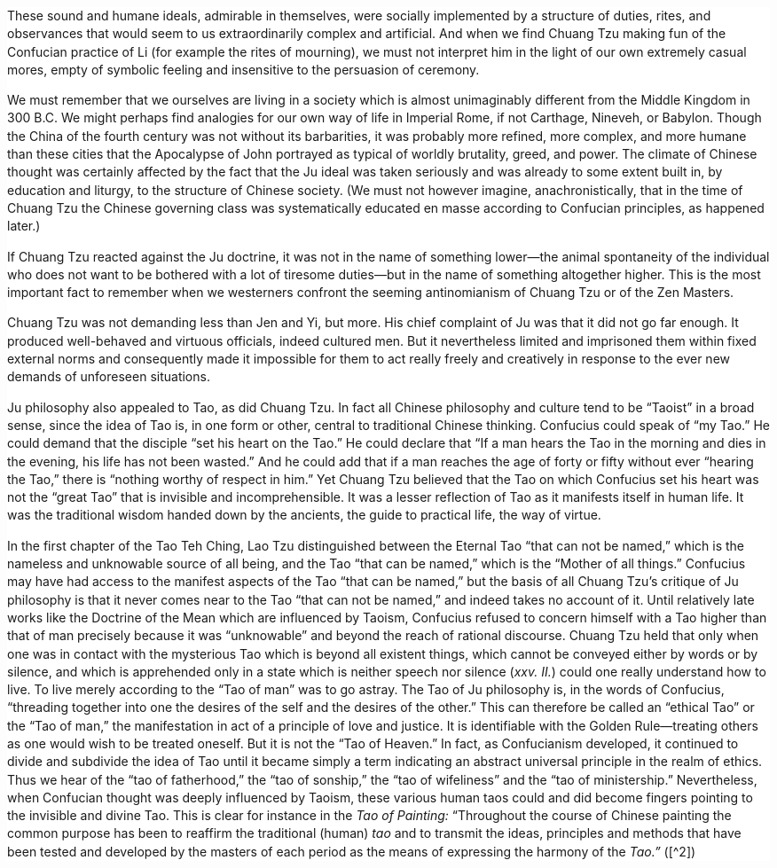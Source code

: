 These sound and humane ideals, admirable in themselves, were socially implemented by a structure of duties, rites, and observances that would seem to us extraordinarily complex and artificial. And when we find Chuang Tzu making fun of the Confucian practice of Li (for example the rites of mourning), we must not interpret him in the light of our own extremely casual mores, empty of symbolic feeling and insensitive to the persuasion of ceremony.

We must remember that we ourselves are living in a society which is almost unimaginably different from the Middle Kingdom in 300 B.C. We might perhaps find analogies for our own way of life in Imperial Rome, if not Carthage, Nineveh, or Babylon. Though the China of the fourth century was not without its barbarities, it was probably more refined, more complex, and more humane than these cities that the Apocalypse of John portrayed as typical of worldly brutality, greed, and power. The climate of Chinese thought was certainly affected by the fact that the Ju ideal was taken seriously and was already to some extent built in, by education and liturgy, to the structure of Chinese society. (We must not however imagine, anachronistically, that in the time of Chuang Tzu the Chinese governing class was systematically educated en masse according to Confucian principles, as happened later.)

If Chuang Tzu reacted against the Ju doctrine, it was not in the name of something lower—the animal spontaneity of the individual who does not want to be bothered with a lot of tiresome duties—but in the name of something altogether higher. This is the most important fact to remember when we westerners confront the seeming antinomianism of Chuang Tzu or of the Zen Masters.

Chuang Tzu was not demanding less than Jen and Yi, but more. His chief complaint of Ju was that it did not go far enough. It produced well-behaved and virtuous officials, indeed cultured men. But it nevertheless limited and imprisoned them within fixed external norms and consequently made it impossible for them to act really freely and creatively in response to the ever new demands of unforeseen situations.

Ju philosophy also appealed to Tao, as did Chuang Tzu. In fact all Chinese philosophy and culture tend to be “Taoist” in a broad sense, since the idea of Tao is, in one form or other, central to traditional Chinese thinking. Confucius could speak of “my Tao.” He could demand that the disciple “set his heart on the Tao.” He could declare that “If a man hears the Tao in the morning and dies in the evening, his life has not been wasted.” And he could add that if a man reaches the age of forty or fifty without ever “hearing the Tao,” there is “nothing worthy of respect in him.” Yet Chuang Tzu believed that the Tao on which Confucius set his heart was not the “great Tao” that is invisible and incomprehensible. It was a lesser reflection of Tao as it manifests itself in human life. It was the traditional wisdom handed down by the ancients, the guide to practical life, the way of virtue.

In the first chapter of the Tao Teh Ching, Lao Tzu distinguished between the Eternal Tao “that can not be named,” which is the nameless and unknowable source of all being, and the Tao “that can be named,” which is the “Mother of all things.” Confucius may have had access to the manifest aspects of the Tao “that can be named,” but the basis of all Chuang Tzu’s critique of Ju philosophy is that it never comes near to the Tao “that can not be named,” and indeed takes no account of it. Until relatively late works like the Doctrine of the Mean which are influenced by Taoism, Confucius refused to concern himself with a Tao higher than that of man precisely because it was “unknowable” and beyond the reach of rational discourse. Chuang Tzu held that only when one was in contact with the mysterious Tao which is beyond all existent things, which cannot be conveyed either by words or by silence, and which is apprehended only in a state which is neither speech nor silence (_xxv. II._) could one really understand how to live. To live merely according to the “Tao of man” was to go astray. The Tao of Ju philosophy is, in the words of Confucius, “threading together into one the desires of the self and the desires of the other.” This can therefore be called an “ethical Tao” or the “Tao of man,” the manifestation in act of a principle of love and justice. It is identifiable with the Golden Rule—treating others as one would wish to be treated oneself. But it is not the “Tao of Heaven.” In fact, as Confucianism developed, it continued to divide and subdivide the idea of Tao until it became simply a term indicating an abstract universal principle in the realm of ethics. Thus we hear of the “tao of fatherhood,” the “tao of sonship,” the “tao of wifeliness” and the “tao of ministership.” Nevertheless, when Confucian thought was deeply influenced by Taoism, these various human taos could and did become fingers pointing to the invisible and divine Tao. This is clear for instance in the _Tao of Painting:_ “Throughout the course of Chinese painting the common purpose has been to reaffirm the traditional (human) _tao_ and to transmit the ideas, principles and methods that have been tested and developed by the masters of each period as the means of expressing the harmony of the _Tao.”_ ([^2])
